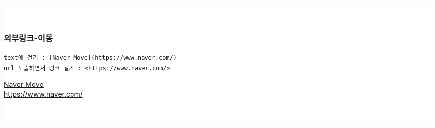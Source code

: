 <br>

---------------------------------------------------
### 외부링크-이동
```
text에 걸기 : [Naver Move](https://www.naver.com/)  
url 노출하면서 링크 걸기 : <https://www.naver.com/>
```
[Naver Move](https://www.naver.com/) <br>
<https://www.naver.com/>


<br>

---------------------------------------------------